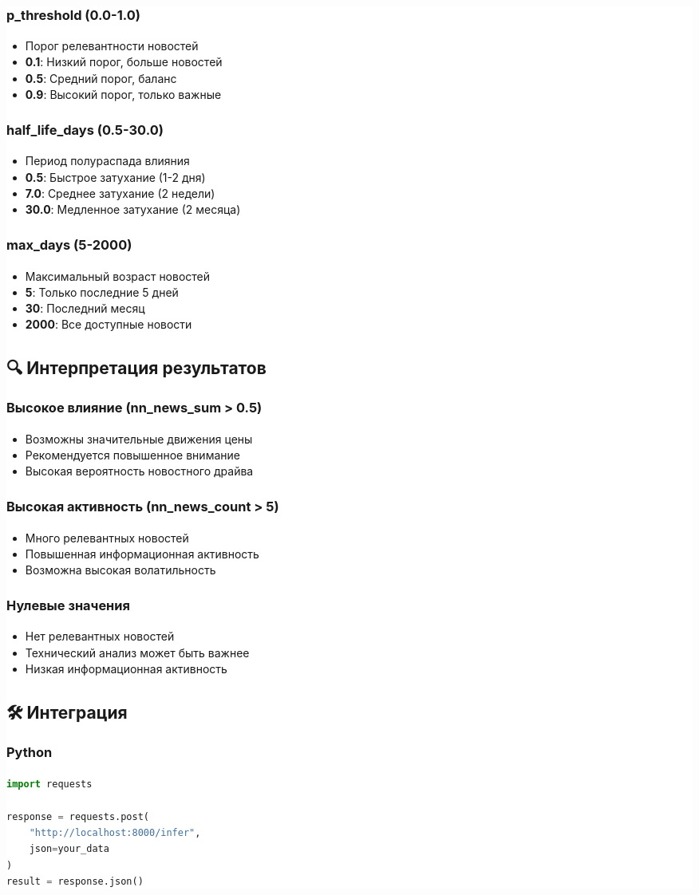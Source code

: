 ### **p_threshold** (0.0-1.0)
- Порог релевантности новостей
- **0.1**: Низкий порог, больше новостей
- **0.5**: Средний порог, баланс
- **0.9**: Высокий порог, только важные

### **half_life_days** (0.5-30.0)
- Период полураспада влияния
- **0.5**: Быстрое затухание (1-2 дня)
- **7.0**: Среднее затухание (2 недели)
- **30.0**: Медленное затухание (2 месяца)

### **max_days** (5-2000)
- Максимальный возраст новостей
- **5**: Только последние 5 дней
- **30**: Последний месяц
- **2000**: Все доступные новости

## 🔍 Интерпретация результатов

### **Высокое влияние** (nn_news_sum > 0.5)
- Возможны значительные движения цены
- Рекомендуется повышенное внимание
- Высокая вероятность новостного драйва

### **Высокая активность** (nn_news_count > 5)
- Много релевантных новостей
- Повышенная информационная активность
- Возможна высокая волатильность

### **Нулевые значения**
- Нет релевантных новостей
- Технический анализ может быть важнее
- Низкая информационная активность

## 🛠️ Интеграция

### **Python**
```python
import requests

response = requests.post(
    "http://localhost:8000/infer",
    json=your_data
)
result = response.json()
```

